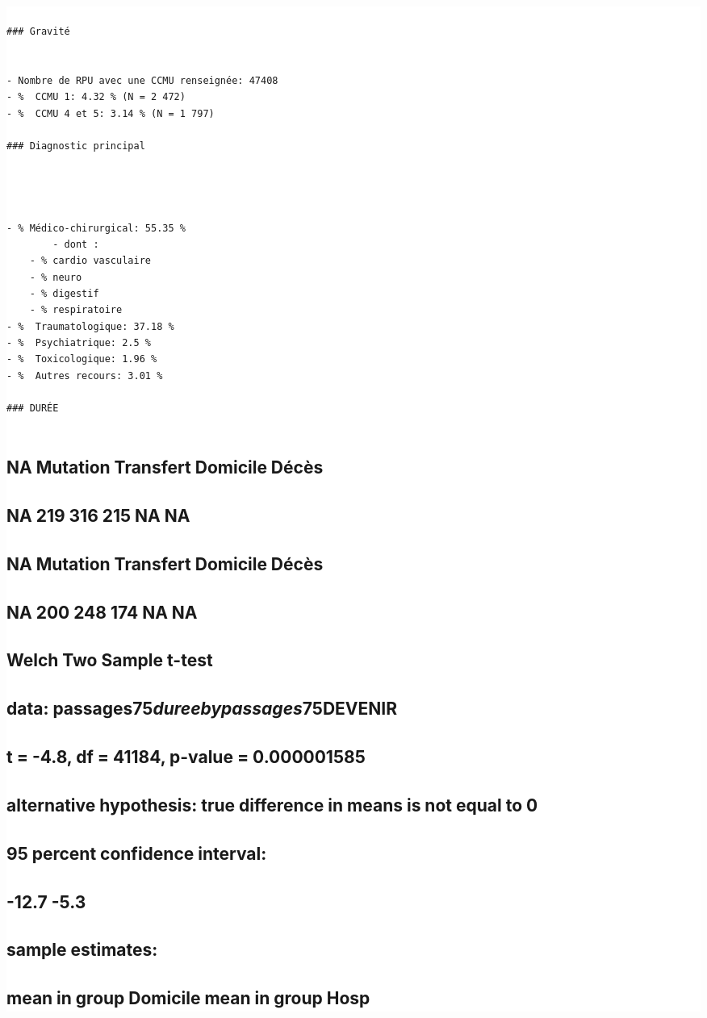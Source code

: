 ```

### Gravité


- Nombre de RPU avec une CCMU renseignée: 47408
- %  CCMU 1: 4.32 % (N = 2 472)
- %  CCMU 4 et 5: 3.14 % (N = 1 797)

### Diagnostic principal




- % Médico-chirurgical: 55.35 %
        - dont :
    - % cardio vasculaire
    - % neuro
    - % digestif
    - % respiratoire
- %  Traumatologique: 37.18 %
- %  Psychiatrique: 2.5 %
- %  Toxicologique: 1.96 %
- %  Autres recours: 3.01 %

### DURÉE


```
##        NA  Mutation Transfert  Domicile     Décès           
##        NA       219       316       215        NA        NA
```

```
##        NA  Mutation Transfert  Domicile     Décès           
##        NA       200       248       174        NA        NA
```

```
## 
## 	Welch Two Sample t-test
## 
## data:  passages75$duree by passages75$DEVENIR
## t = -4.8, df = 41184, p-value = 0.000001585
## alternative hypothesis: true difference in means is not equal to 0
## 95 percent confidence interval:
##  -12.7  -5.3
## sample estimates:
## mean in group Domicile     mean in group Hosp 